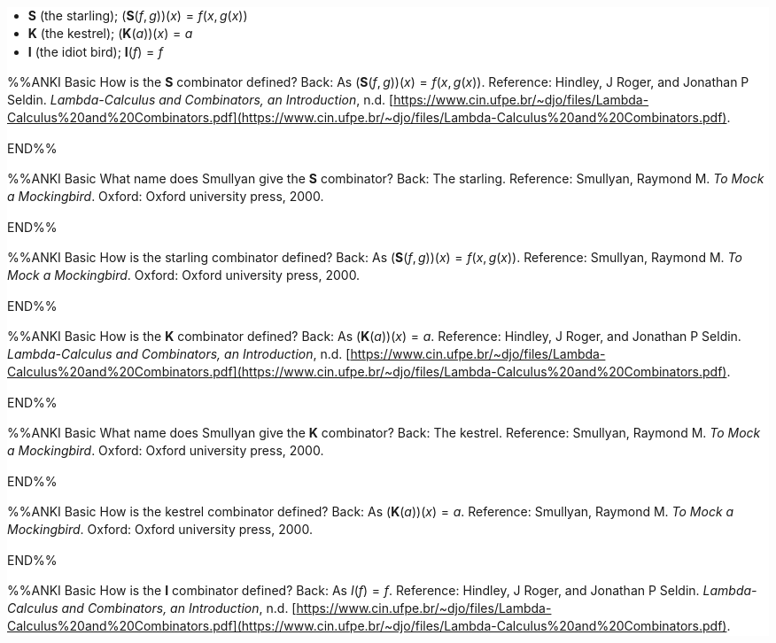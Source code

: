 * $\mathbf{S}$ (the starling); $(\mathbf{S}(f, g))(x) = f(x, g(x))$
* $\mathbf{K}$ (the kestrel); $(\mathbf{K}(a))(x) = a$
* $\mathbf{I}$ (the idiot bird); $\mathbf{I}(f) = f$

%%ANKI
Basic
How is the $\mathbf{S}$ combinator defined?
Back: As $(\mathbf{S}(f, g))(x) = f(x, g(x))$.
Reference: Hindley, J Roger, and Jonathan P Seldin. _Lambda-Calculus and Combinators, an Introduction_, n.d. [https://www.cin.ufpe.br/~djo/files/Lambda-Calculus%20and%20Combinators.pdf](https://www.cin.ufpe.br/~djo/files/Lambda-Calculus%20and%20Combinators.pdf).

END%%

%%ANKI
Basic
What name does Smullyan give the $\mathbf{S}$ combinator?
Back: The starling.
Reference: Smullyan, Raymond M. _To Mock a Mockingbird_. Oxford: Oxford university press, 2000.

END%%

%%ANKI
Basic
How is the starling combinator defined?
Back: As $(\mathbf{S}(f, g))(x) = f(x, g(x))$.
Reference: Smullyan, Raymond M. _To Mock a Mockingbird_. Oxford: Oxford university press, 2000.

END%%

%%ANKI
Basic
How is the $\mathbf{K}$ combinator defined?
Back: As $(\mathbf{K}(a))(x) = a$.
Reference: Hindley, J Roger, and Jonathan P Seldin. _Lambda-Calculus and Combinators, an Introduction_, n.d. [https://www.cin.ufpe.br/~djo/files/Lambda-Calculus%20and%20Combinators.pdf](https://www.cin.ufpe.br/~djo/files/Lambda-Calculus%20and%20Combinators.pdf).

END%%

%%ANKI
Basic
What name does Smullyan give the $\mathbf{K}$ combinator?
Back: The kestrel.
Reference: Smullyan, Raymond M. _To Mock a Mockingbird_. Oxford: Oxford university press, 2000.

END%%

%%ANKI
Basic
How is the kestrel combinator defined?
Back: As $(\mathbf{K}(a))(x) = a$.
Reference: Smullyan, Raymond M. _To Mock a Mockingbird_. Oxford: Oxford university press, 2000.

END%%

%%ANKI
Basic
How is the $\mathbf{I}$ combinator defined?
Back: As $I(f) = f$.
Reference: Hindley, J Roger, and Jonathan P Seldin. _Lambda-Calculus and Combinators, an Introduction_, n.d. [https://www.cin.ufpe.br/~djo/files/Lambda-Calculus%20and%20Combinators.pdf](https://www.cin.ufpe.br/~djo/files/Lambda-Calculus%20and%20Combinators.pdf).
